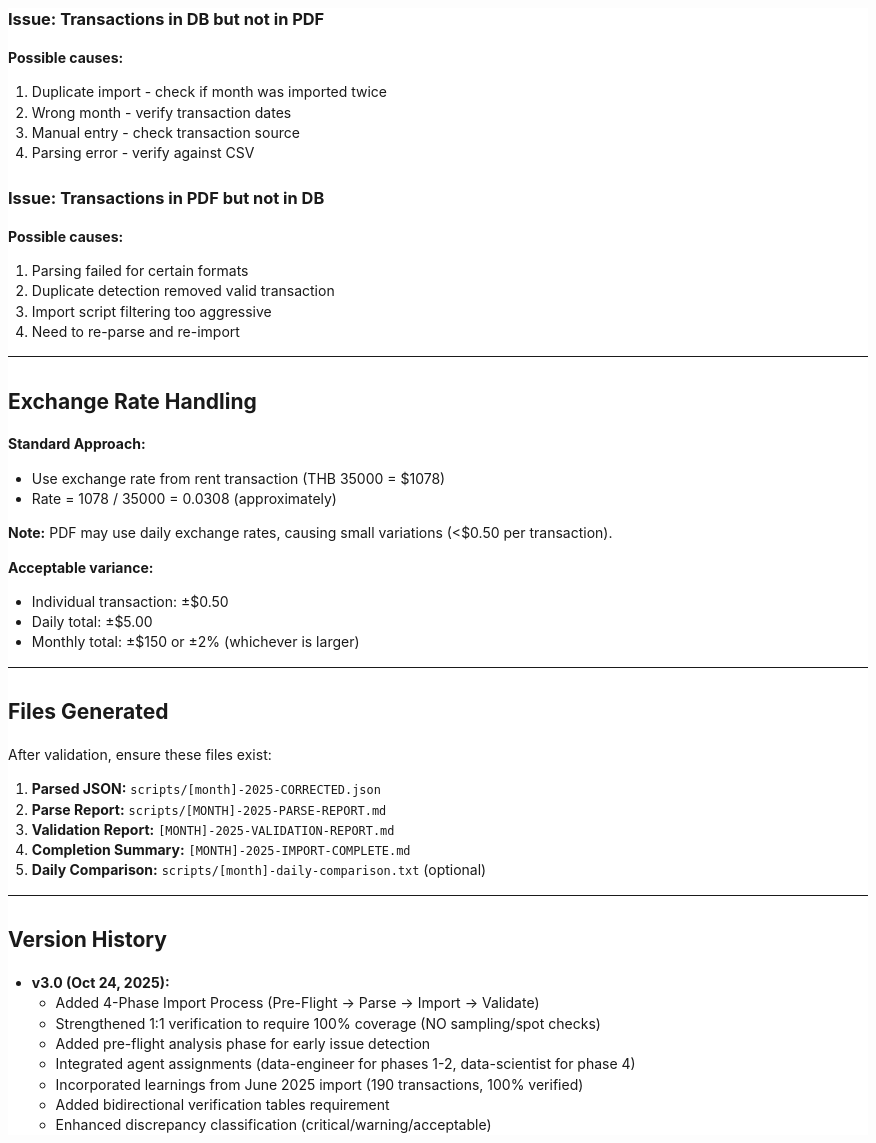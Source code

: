 ### Issue: Transactions in DB but not in PDF

**Possible causes:**
1. Duplicate import - check if month was imported twice
2. Wrong month - verify transaction dates
3. Manual entry - check transaction source
4. Parsing error - verify against CSV

### Issue: Transactions in PDF but not in DB

**Possible causes:**
1. Parsing failed for certain formats
2. Duplicate detection removed valid transaction
3. Import script filtering too aggressive
4. Need to re-parse and re-import

---

## Exchange Rate Handling

**Standard Approach:**
- Use exchange rate from rent transaction (THB 35000 = $1078)
- Rate = 1078 / 35000 = 0.0308 (approximately)

**Note:** PDF may use daily exchange rates, causing small variations (<$0.50 per transaction).

**Acceptable variance:**
- Individual transaction: ±$0.50
- Daily total: ±$5.00
- Monthly total: ±$150 or ±2% (whichever is larger)

---

## Files Generated

After validation, ensure these files exist:

1. **Parsed JSON:** `scripts/[month]-2025-CORRECTED.json`
2. **Parse Report:** `scripts/[MONTH]-2025-PARSE-REPORT.md`
3. **Validation Report:** `[MONTH]-2025-VALIDATION-REPORT.md`
4. **Completion Summary:** `[MONTH]-2025-IMPORT-COMPLETE.md`
5. **Daily Comparison:** `scripts/[month]-daily-comparison.txt` (optional)

---

## Version History

- **v3.0 (Oct 24, 2025):**
  - Added 4-Phase Import Process (Pre-Flight → Parse → Import → Validate)
  - Strengthened 1:1 verification to require 100% coverage (NO sampling/spot checks)
  - Added pre-flight analysis phase for early issue detection
  - Integrated agent assignments (data-engineer for phases 1-2, data-scientist for phase 4)
  - Incorporated learnings from June 2025 import (190 transactions, 100% verified)
  - Added bidirectional verification tables requirement
  - Enhanced discrepancy classification (critical/warning/acceptable)
